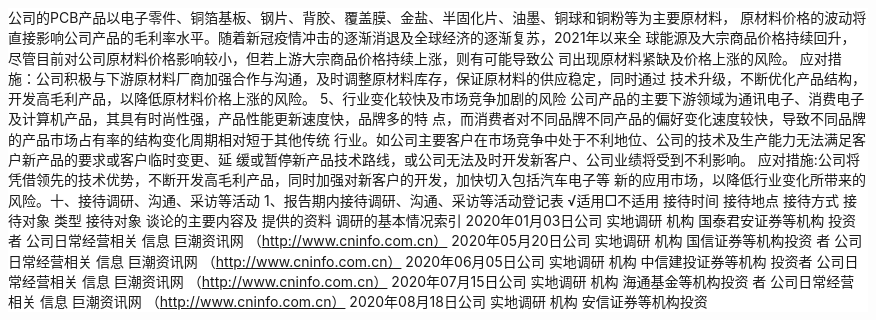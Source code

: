 公司的PCB产品以电子零件、铜箔基板、钢片、背胶、覆盖膜、金盐、半固化片、油墨、铜球和铜粉等为主要原材料，
原材料价格的波动将直接影响公司产品的毛利率水平。随着新冠疫情冲击的逐渐消退及全球经济的逐渐复苏，2021年以来全
球能源及大宗商品价格持续回升，尽管目前对公司原材料价格影响较小，但若上游大宗商品价格持续上涨，则有可能导致公
司出现原材料紧缺及价格上涨的风险。
应对措施：公司积极与下游原材料厂商加强合作与沟通，及时调整原材料库存，保证原材料的供应稳定，同时通过
技术升级，不断优化产品结构，开发高毛利产品，以降低原材料价格上涨的风险。
5、行业变化较快及市场竞争加剧的风险
公司产品的主要下游领域为通讯电子、消费电子及计算机产品，其具有时尚性强，产品性能更新速度快，品牌多的特
点，而消费者对不同品牌不同产品的偏好变化速度较快，导致不同品牌的产品市场占有率的结构变化周期相对短于其他传统
行业。如公司主要客户在市场竞争中处于不利地位、公司的技术及生产能力无法满足客户新产品的要求或客户临时变更、延
缓或暂停新产品技术路线，或公司无法及时开发新客户、公司业绩将受到不利影响。
应对措施:公司将凭借领先的技术优势，不断开发高毛利产品，同时加强对新客户的开发，加快切入包括汽车电子等
新的应用市场，以降低行业变化所带来的风险。十、接待调研、沟通、采访等活动
1、报告期内接待调研、沟通、采访等活动登记表
√适用□不适用
接待时间
接待地点
接待方式
接待对象
类型
接待对象
谈论的主要内容及
提供的资料
调研的基本情况索引
2020年01月03日公司
实地调研
机构
国泰君安证券等机构
投资者
公司日常经营相关
信息
巨潮资讯网
（http://www.cninfo.com.cn）
2020年05月20日公司
实地调研
机构
国信证券等机构投资
者
公司日常经营相关
信息
巨潮资讯网
（http://www.cninfo.com.cn）
2020年06月05日公司
实地调研
机构
中信建投证券等机构
投资者
公司日常经营相关
信息
巨潮资讯网
（http://www.cninfo.com.cn）
2020年07月15日公司
实地调研
机构
海通基金等机构投资
者
公司日常经营相关
信息
巨潮资讯网
（http://www.cninfo.com.cn）
2020年08月18日公司
实地调研
机构
安信证券等机构投资
